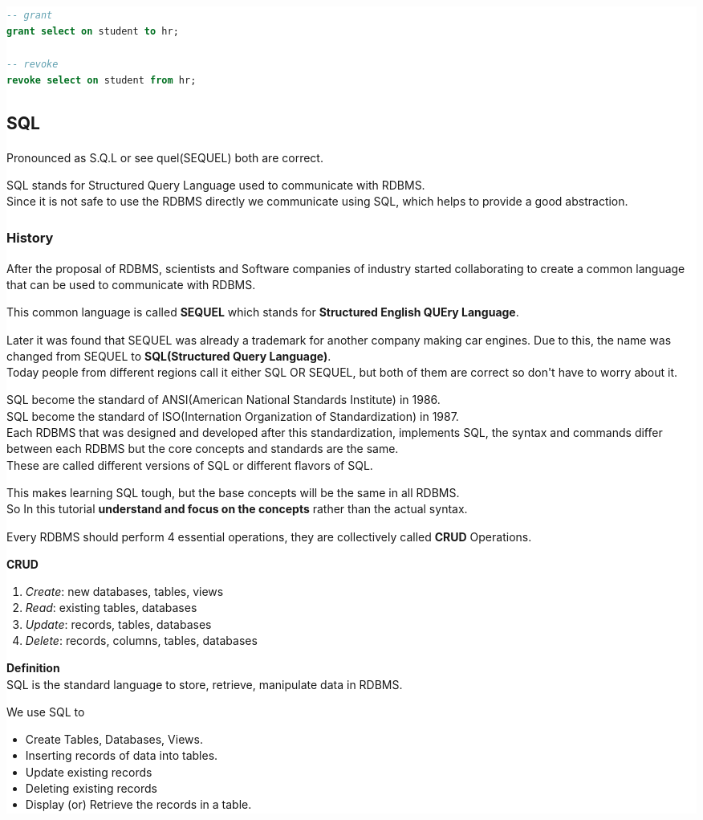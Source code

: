 ```SQL
-- grant
grant select on student to hr;

-- revoke
revoke select on student from hr;
```

## SQL

Pronounced as S.Q.L or see quel(SEQUEL) both are correct.

SQL stands for Structured Query Language used to communicate with RDBMS.  
Since it is not safe to use the RDBMS directly we communicate using SQL, which helps to provide a good abstraction.

### History

After the proposal of RDBMS, scientists and Software companies of industry started collaborating to create a common language that can be used to communicate with RDBMS.

This common language is called **SEQUEL** which stands for **Structured English QUEry Language**.

Later it was found that SEQUEL was already a trademark for another company making car engines.
Due to this, the name was changed from SEQUEL to **SQL(Structured Query Language)**.  
Today people from different regions call it either SQL OR SEQUEL, but both of them are correct so don't have to worry about it.

SQL become the standard of ANSI(American National Standards Institute) in 1986.  
SQL become the standard of ISO(Internation Organization of Standardization) in 1987.  
Each RDBMS that was designed and developed after this standardization, implements SQL, the syntax and commands differ between each RDBMS but the core concepts and standards are the same.  
These are called different versions of SQL or different flavors of SQL.

This makes learning SQL tough, but the base concepts will be the same in all RDBMS.  
So In this tutorial **understand and focus on the concepts** rather than the actual syntax.

Every RDBMS should perform 4 essential operations, they are collectively called **CRUD** Operations.

**CRUD**

1. _Create_: new databases, tables, views
2. _Read_: existing tables, databases
3. _Update_: records, tables, databases
4. _Delete_: records, columns, tables, databases

**Definition**  
SQL is the standard language to store, retrieve, manipulate data in RDBMS.

We use SQL to

-   Create Tables, Databases, Views.
-   Inserting records of data into tables.
-   Update existing records
-   Deleting existing records
-   Display (or) Retrieve the records in a table.
